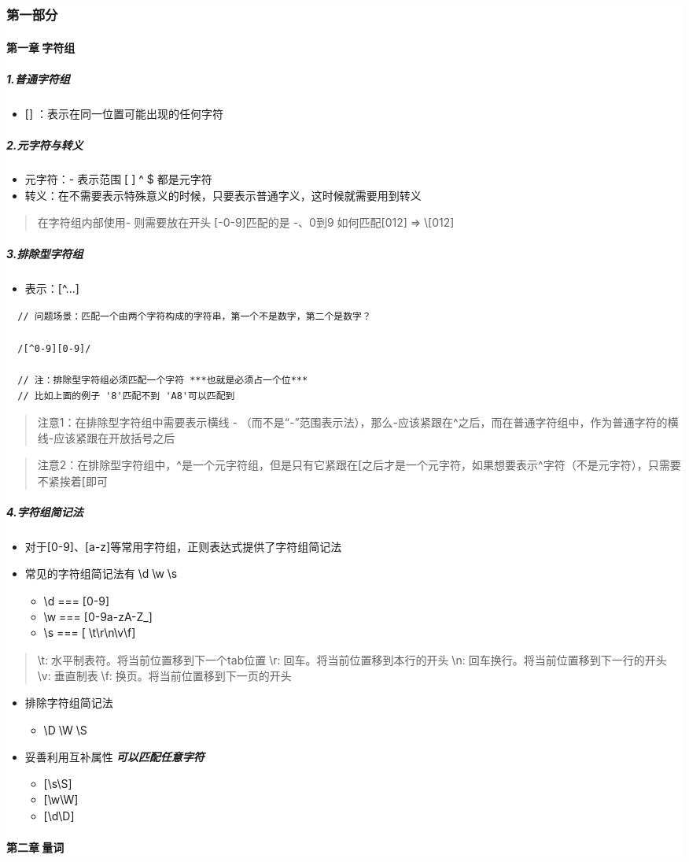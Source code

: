 ### 第一部分

#### 第一章 字符组

##### 1.普通字符组
  * [] ：表示在同一位置可能出现的任何字符

##### 2.元字符与转义
  * 元字符：- 表示范围 [ ] ^ $ 都是元字符
  * 转义：在不需要表示特殊意义的时候，只要表示普通字义，这时候就需要用到转义

> 在字符组内部使用- 则需要放在开头 [-0-9]匹配的是 -、0到9
> 如何匹配[012] => \\[012]

##### 3.排除型字符组

  * 表示：[^...]

```
  // 问题场景：匹配一个由两个字符构成的字符串，第一个不是数字，第二个是数字？

  /[^0-9][0-9]/

  // 注：排除型字符组必须匹配一个字符 ***也就是必须占一个位***
  // 比如上面的例子 '8'匹配不到 'A8'可以匹配到
```
> 注意1：在排除型字符组中需要表示横线 - （而不是“-”范围表示法），那么-应该紧跟在^之后，而在普通字符组中，作为普通字符的横线-应该紧跟在开放括号之后

> 注意2：在排除型字符组中，\^是一个元字符组，但是只有它紧跟在[之后才是一个元字符，如果想要表示^字符（不是元字符），只需要不紧挨着[即可

##### 4.字符组简记法

* 对于[0-9]、[a-z]等常用字符组，正则表达式提供了字符组简记法

* 常见的字符组简记法有 \d \w \s
  * \d === [0-9]
  * \w === [0-9a-zA-Z_]
  * \s === [ \t\r\n\v\f]

> \t:  水平制表符。将当前位置移到下一个tab位置
  \r:  回车。将当前位置移到本行的开头
  \n:  回车换行。将当前位置移到下一行的开头  
  \v:  垂直制表
  \f:  换页。将当前位置移到下一页的开头 

* 排除字符组简记法
  * \D \W \S

* 妥善利用互补属性 ***可以匹配任意字符***
  * [\s\S]
  * [\w\W]
  * [\d\D]
  

#### 第二章 量词
